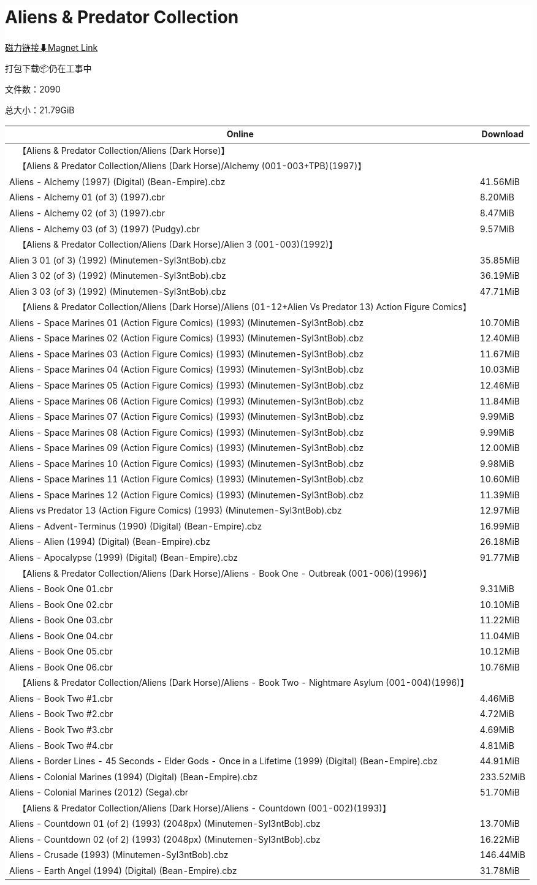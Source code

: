# Aliens & Predator Collection

[磁力链接⬇Magnet Link](magnet:?xt=urn:btih:f759bf2fb16ad52c1d4a7085f56565e6737d3cf4&dn=Aliens%20%26%20Predator%20Collection)

打包下载📦仍在工事中

文件数：2090

总大小：21.79GiB

Online | Download
--- | ---
&emsp;【Aliens & Predator Collection/Aliens (Dark Horse)】 | 
&emsp;【Aliens & Predator Collection/Aliens (Dark Horse)/Alchemy (001-003+TPB)(1997)】 | 
Aliens - Alchemy (1997) (Digital) (Bean-Empire).cbz | 41.56MiB
Aliens - Alchemy 01 (of 3) (1997).cbr | 8.20MiB
Aliens - Alchemy 02 (of 3) (1997).cbr | 8.47MiB
Aliens - Alchemy 03 (of 3) (1997) (Pudgy).cbr | 9.57MiB
&emsp;【Aliens & Predator Collection/Aliens (Dark Horse)/Alien 3 (001-003)(1992)】 | 
Alien 3 01 (of 3) (1992) (Minutemen-Syl3ntBob).cbz | 35.85MiB
Alien 3 02 (of 3) (1992) (Minutemen-Syl3ntBob).cbz | 36.19MiB
Alien 3 03 (of 3) (1992) (Minutemen-Syl3ntBob).cbz | 47.71MiB
&emsp;【Aliens & Predator Collection/Aliens (Dark Horse)/Aliens (01-12+Alien Vs Predator 13) Action Figure Comics】 | 
Aliens - Space Marines 01 (Action Figure Comics) (1993) (Minutemen-Syl3ntBob).cbz | 10.70MiB
Aliens - Space Marines 02 (Action Figure Comics) (1993) (Minutemen-Syl3ntBob).cbz | 12.40MiB
Aliens - Space Marines 03 (Action Figure Comics) (1993) (Minutemen-Syl3ntBob).cbz | 11.67MiB
Aliens - Space Marines 04 (Action Figure Comics) (1993) (Minutemen-Syl3ntBob).cbz | 10.03MiB
Aliens - Space Marines 05 (Action Figure Comics) (1993) (Minutemen-Syl3ntBob).cbz | 12.46MiB
Aliens - Space Marines 06 (Action Figure Comics) (1993) (Minutemen-Syl3ntBob).cbz | 11.84MiB
Aliens - Space Marines 07 (Action Figure Comics) (1993) (Minutemen-Syl3ntBob).cbz | 9.99MiB
Aliens - Space Marines 08 (Action Figure Comics) (1993) (Minutemen-Syl3ntBob).cbz | 9.99MiB
Aliens - Space Marines 09 (Action Figure Comics) (1993) (Minutemen-Syl3ntBob).cbz | 12.00MiB
Aliens - Space Marines 10 (Action Figure Comics) (1993) (Minutemen-Syl3ntBob).cbz | 9.98MiB
Aliens - Space Marines 11 (Action Figure Comics) (1993) (Minutemen-Syl3ntBob).cbz | 10.60MiB
Aliens - Space Marines 12 (Action Figure Comics) (1993) (Minutemen-Syl3ntBob).cbz | 11.39MiB
Aliens vs Predator 13 (Action Figure Comics) (1993) (Minutemen-Syl3ntBob).cbz | 12.97MiB
Aliens - Advent-Terminus (1990) (Digital) (Bean-Empire).cbz | 16.99MiB
Aliens - Alien (1994) (Digital) (Bean-Empire).cbz | 26.18MiB
Aliens - Apocalypse (1999) (Digital) (Bean-Empire).cbz | 91.77MiB
&emsp;【Aliens & Predator Collection/Aliens (Dark Horse)/Aliens - Book One - Outbreak (001-006)(1996)】 | 
Aliens - Book One 01.cbr | 9.31MiB
Aliens - Book One 02.cbr | 10.10MiB
Aliens - Book One 03.cbr | 11.22MiB
Aliens - Book One 04.cbr | 11.04MiB
Aliens - Book One 05.cbr | 10.12MiB
Aliens - Book One 06.cbr | 10.76MiB
&emsp;【Aliens & Predator Collection/Aliens (Dark Horse)/Aliens - Book Two - Nightmare Asylum (001-004)(1996)】 | 
Aliens - Book Two #1.cbr | 4.46MiB
Aliens - Book Two #2.cbr | 4.72MiB
Aliens - Book Two #3.cbr | 4.69MiB
Aliens - Book Two #4.cbr | 4.81MiB
Aliens - Border Lines - 45 Seconds - Elder Gods - Once in a Lifetime (1999) (Digital) (Bean-Empire).cbz | 44.91MiB
Aliens - Colonial Marines (1994) (Digital) (Bean-Empire).cbz | 233.52MiB
Aliens - Colonial Marines (2012) (Sega).cbr | 51.70MiB
&emsp;【Aliens & Predator Collection/Aliens (Dark Horse)/Aliens - Countdown (001-002)(1993)】 | 
Aliens - Countdown 01 (of 2) (1993) (2048px) (Minutemen-Syl3ntBob).cbz | 13.70MiB
Aliens - Countdown 02 (of 2) (1993) (2048px) (Minutemen-Syl3ntBob).cbz | 16.22MiB
Aliens - Crusade (1993) (Minutemen-Syl3ntBob).cbz | 146.44MiB
Aliens - Earth Angel (1994) (Digital) (Bean-Empire).cbz | 31.78MiB